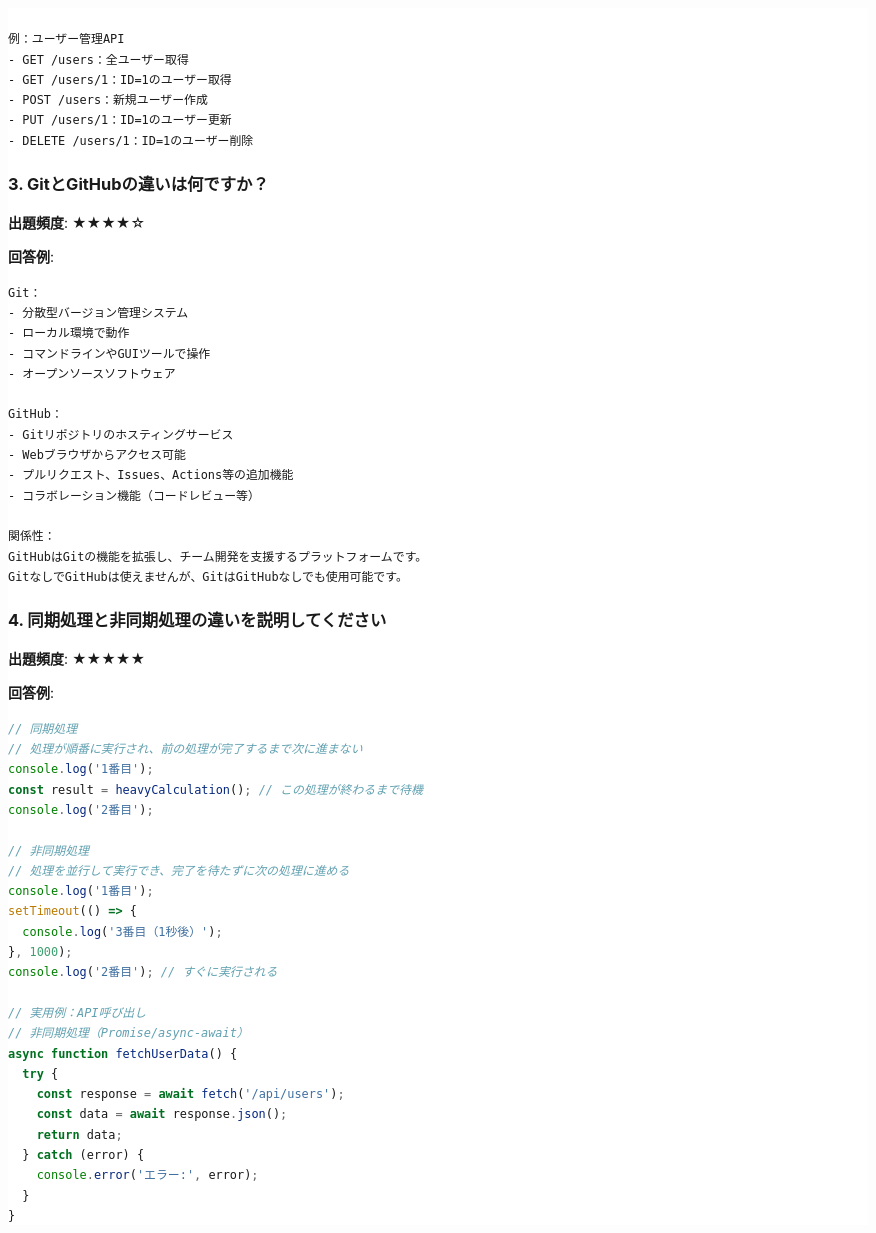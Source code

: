 ```

例：ユーザー管理API
- GET /users：全ユーザー取得
- GET /users/1：ID=1のユーザー取得
- POST /users：新規ユーザー作成
- PUT /users/1：ID=1のユーザー更新
- DELETE /users/1：ID=1のユーザー削除
```

### 3. GitとGitHubの違いは何ですか？

**出題頻度**: ★★★★☆

**回答例**:

```
Git：
- 分散型バージョン管理システム
- ローカル環境で動作
- コマンドラインやGUIツールで操作
- オープンソースソフトウェア

GitHub：
- Gitリポジトリのホスティングサービス
- Webブラウザからアクセス可能
- プルリクエスト、Issues、Actions等の追加機能
- コラボレーション機能（コードレビュー等）

関係性：
GitHubはGitの機能を拡張し、チーム開発を支援するプラットフォームです。
GitなしでGitHubは使えませんが、GitはGitHubなしでも使用可能です。
```

### 4. 同期処理と非同期処理の違いを説明してください

**出題頻度**: ★★★★★

**回答例**:

```javascript
// 同期処理
// 処理が順番に実行され、前の処理が完了するまで次に進まない
console.log('1番目');
const result = heavyCalculation(); // この処理が終わるまで待機
console.log('2番目');

// 非同期処理
// 処理を並行して実行でき、完了を待たずに次の処理に進める
console.log('1番目');
setTimeout(() => {
  console.log('3番目（1秒後）');
}, 1000);
console.log('2番目'); // すぐに実行される

// 実用例：API呼び出し
// 非同期処理（Promise/async-await）
async function fetchUserData() {
  try {
    const response = await fetch('/api/users');
    const data = await response.json();
    return data;
  } catch (error) {
    console.error('エラー:', error);
  }
}
```